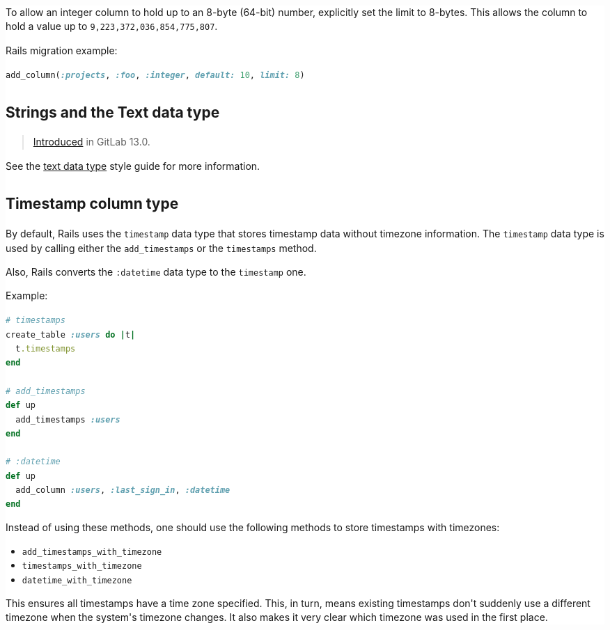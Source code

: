 To allow an integer column to hold up to an 8-byte (64-bit) number, explicitly
set the limit to 8-bytes. This allows the column to hold a value up to
`9,223,372,036,854,775,807`.

Rails migration example:

```ruby
add_column(:projects, :foo, :integer, default: 10, limit: 8)
```

## Strings and the Text data type

> [Introduced](https://gitlab.com/gitlab-org/gitlab/-/issues/30453) in GitLab 13.0.

See the [text data type](database/strings_and_the_text_data_type.md) style guide for more information.

## Timestamp column type

By default, Rails uses the `timestamp` data type that stores timestamp data
without timezone information. The `timestamp` data type is used by calling
either the `add_timestamps` or the `timestamps` method.

Also, Rails converts the `:datetime` data type to the `timestamp` one.

Example:

```ruby
# timestamps
create_table :users do |t|
  t.timestamps
end

# add_timestamps
def up
  add_timestamps :users
end

# :datetime
def up
  add_column :users, :last_sign_in, :datetime
end
```

Instead of using these methods, one should use the following methods to store
timestamps with timezones:

- `add_timestamps_with_timezone`
- `timestamps_with_timezone`
- `datetime_with_timezone`

This ensures all timestamps have a time zone specified. This, in turn, means
existing timestamps don't suddenly use a different timezone when the system's
timezone changes. It also makes it very clear which timezone was used in the
first place.

